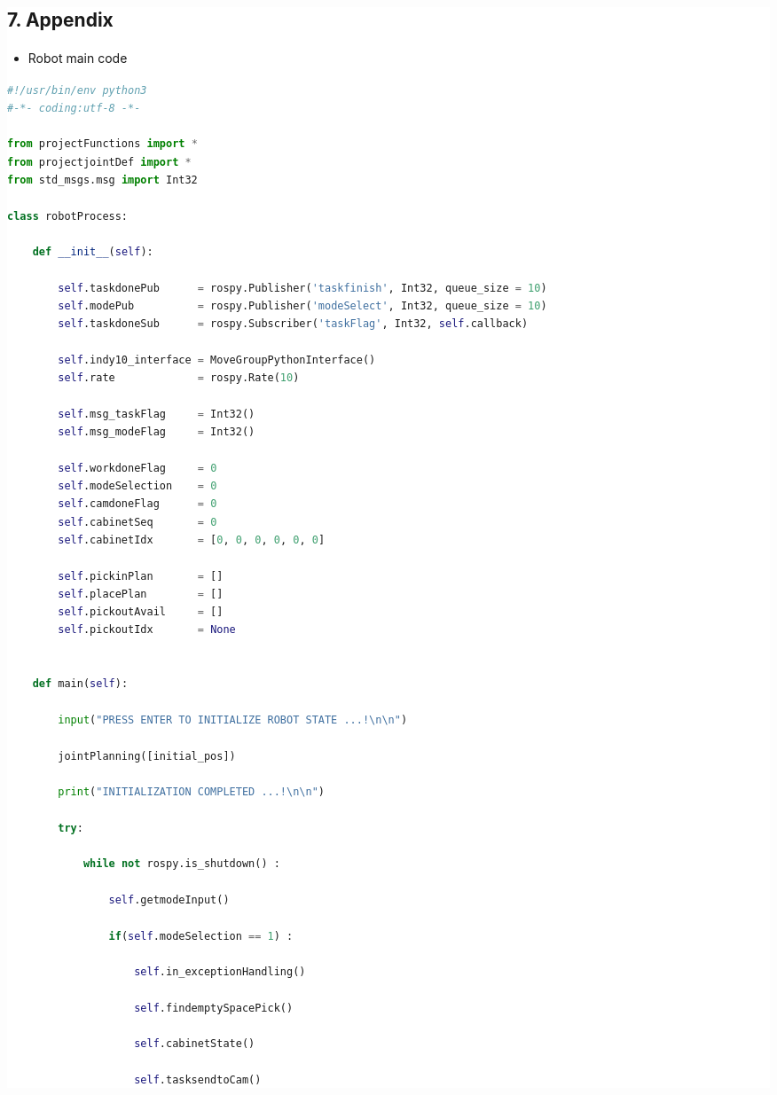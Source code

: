 



## **7. Appendix**

* Robot main code

```python
#!/usr/bin/env python3
#-*- coding:utf-8 -*- 

from projectFunctions import *
from projectjointDef import *
from std_msgs.msg import Int32

class robotProcess:

    def __init__(self):

        self.taskdonePub      = rospy.Publisher('taskfinish', Int32, queue_size = 10)
        self.modePub          = rospy.Publisher('modeSelect', Int32, queue_size = 10)
        self.taskdoneSub      = rospy.Subscriber('taskFlag', Int32, self.callback)

        self.indy10_interface = MoveGroupPythonInterface()
        self.rate             = rospy.Rate(10)

        self.msg_taskFlag     = Int32()
        self.msg_modeFlag     = Int32()
      
        self.workdoneFlag     = 0
        self.modeSelection    = 0
        self.camdoneFlag      = 0
        self.cabinetSeq       = 0
        self.cabinetIdx       = [0, 0, 0, 0, 0, 0]

        self.pickinPlan       = []
        self.placePlan        = []
        self.pickoutAvail     = []
        self.pickoutIdx       = None


    def main(self):

        input("PRESS ENTER TO INITIALIZE ROBOT STATE ...!\n\n")

        jointPlanning([initial_pos])

        print("INITIALIZATION COMPLETED ...!\n\n")

        try:

            while not rospy.is_shutdown() :

                self.getmodeInput()
                
                if(self.modeSelection == 1) :
                    
                    self.in_exceptionHandling()

                    self.findemptySpacePick()

                    self.cabinetState()

                    self.tasksendtoCam()
```